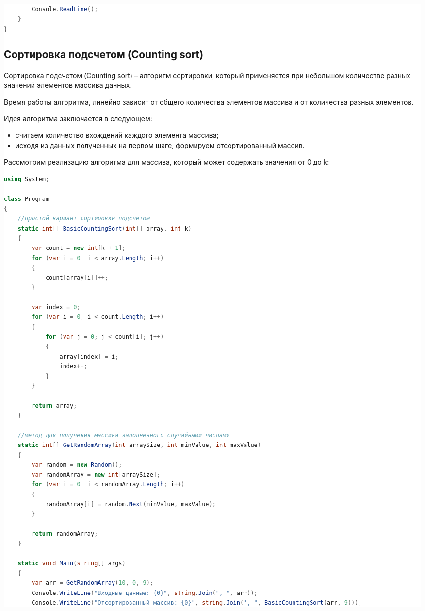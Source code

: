 ```cs
        Console.ReadLine();
    }
}

```
## Сортировка подсчетом (Counting sort)

Сортировка подсчетом (Counting sort) – алгоритм сортировки, который применяется при небольшом количестве разных значений элементов массива данных.

Время работы алгоритма, линейно зависит от общего количества элементов массива и от количества разных элементов.

Идея алгоритма заключается в следующем:
- считаем количество вхождений каждого элемента массива;
- исходя из данных полученных на первом шаге, формируем отсортированный массив.

Рассмотрим реализацию алгоритма для массива, который может содержать значения от 0 до k:
```cs
using System;

class Program
{
    //простой вариант сортировки подсчетом
    static int[] BasicCountingSort(int[] array, int k)
    {
        var count = new int[k + 1];
        for (var i = 0; i < array.Length; i++)
        {
            count[array[i]]++;
        }

        var index = 0;
        for (var i = 0; i < count.Length; i++)
        {
            for (var j = 0; j < count[i]; j++)
            {
                array[index] = i;
                index++;
            }
        }

        return array;
    }

    //метод для получения массива заполненного случайными числами
    static int[] GetRandomArray(int arraySize, int minValue, int maxValue)
    {
        var random = new Random();
        var randomArray = new int[arraySize];
        for (var i = 0; i < randomArray.Length; i++)
        {
            randomArray[i] = random.Next(minValue, maxValue);
        }

        return randomArray;
    }

    static void Main(string[] args)
    {
        var arr = GetRandomArray(10, 0, 9);
        Console.WriteLine("Входные данные: {0}", string.Join(", ", arr));
        Console.WriteLine("Отсортированный массив: {0}", string.Join(", ", BasicCountingSort(arr, 9)));
```